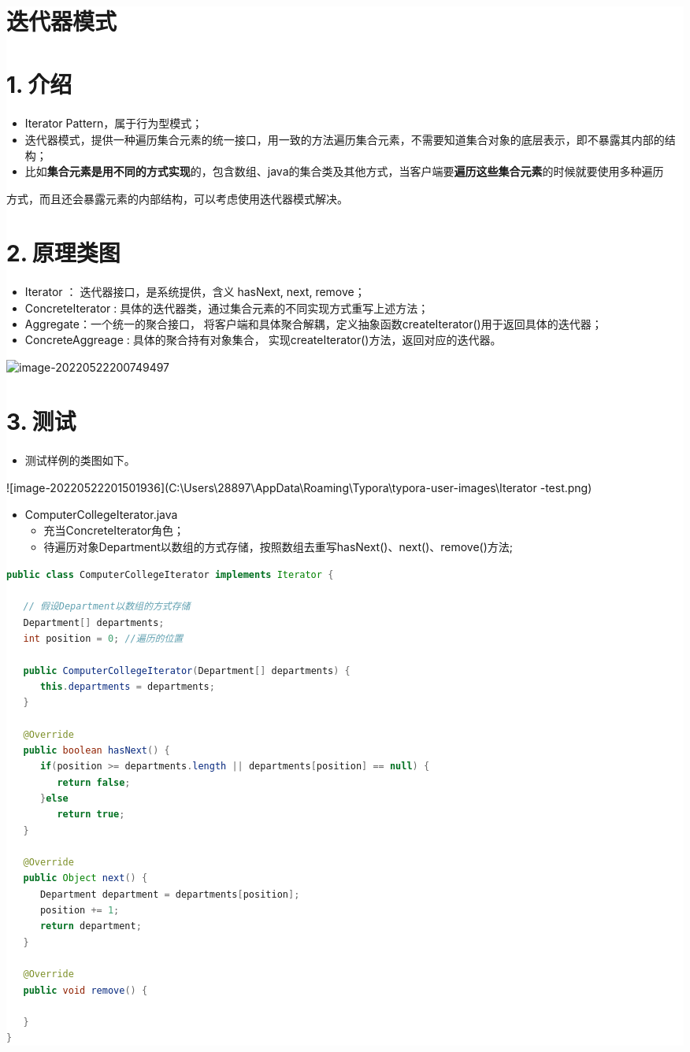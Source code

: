 # 迭代器模式

# 1. 介绍

- Iterator Pattern，属于行为型模式；
- 迭代器模式，提供一种遍历集合元素的统一接口，用一致的方法遍历集合元素，不需要知道集合对象的底层表示，即不暴露其内部的结构；
- 比如**集合元素是用不同的方式实现**的，包含数组、java的集合类及其他方式，当客户端要**遍历这些集合元素**的时候就要使用多种遍历

方式，而且还会暴露元素的内部结构，可以考虑使用迭代器模式解决。

# 2. 原理类图

- Iterator ： 迭代器接口，是系统提供，含义 hasNext, next, remove；
- ConcreteIterator : 具体的迭代器类，通过集合元素的不同实现方式重写上述方法；
- Aggregate：一个统一的聚合接口， 将客户端和具体聚合解耦，定义抽象函数createIterator()用于返回具体的迭代器；
- ConcreteAggreage :  具体的聚合持有对象集合， 实现createIterator()方法，返回对应的迭代器。

![image-20220522200749497](http://six-double-seven.oss-cn-beijing.aliyuncs.com/img/iterator.png)

# 3. 测试

- 测试样例的类图如下。

![image-20220522201501936](C:\Users\28897\AppData\Roaming\Typora\typora-user-images\Iterator -test.png)

- ComputerCollegeIterator.java
  - 充当ConcreteIterator角色；
  - 待遍历对象Department以数组的方式存储，按照数组去重写hasNext()、next()、remove()方法;

```java
public class ComputerCollegeIterator implements Iterator {

   // 假设Department以数组的方式存储
   Department[] departments;
   int position = 0; //遍历的位置

   public ComputerCollegeIterator(Department[] departments) {
      this.departments = departments;
   }

   @Override
   public boolean hasNext() {
      if(position >= departments.length || departments[position] == null) {
         return false;
      }else
         return true;
   }

   @Override
   public Object next() {
      Department department = departments[position];
      position += 1;
      return department;
   }

   @Override
   public void remove() {

   }
}
```
